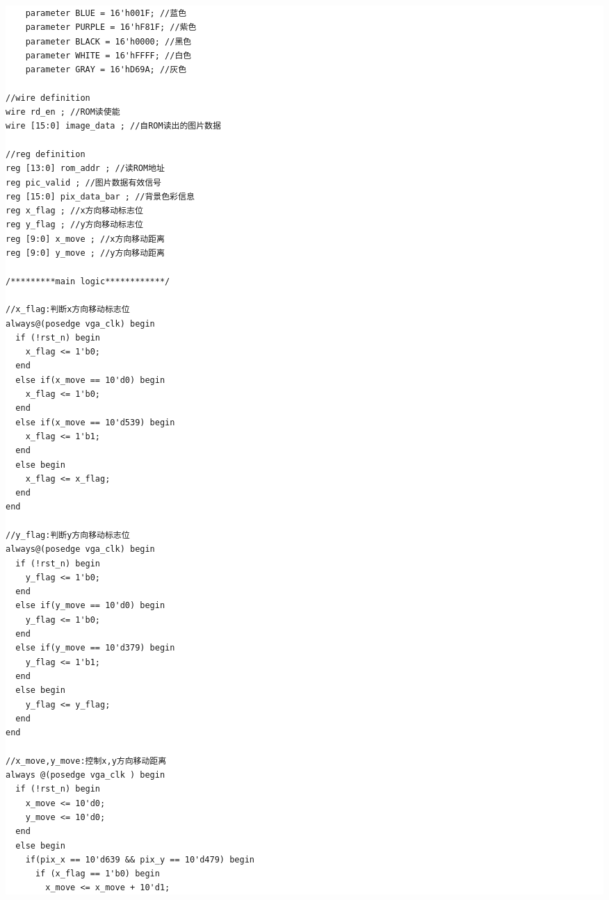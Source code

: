   ```
      parameter BLUE = 16'h001F; //蓝色
      parameter PURPLE = 16'hF81F; //紫色
      parameter BLACK = 16'h0000; //黑色
      parameter WHITE = 16'hFFFF; //白色
      parameter GRAY = 16'hD69A; //灰色
   
  //wire definition
  wire rd_en ; //ROM读使能
  wire [15:0] image_data ; //自ROM读出的图片数据
  
  //reg definition
  reg [13:0] rom_addr ; //读ROM地址
  reg pic_valid ; //图片数据有效信号
  reg [15:0] pix_data_bar ; //背景色彩信息
  reg x_flag ; //x方向移动标志位
  reg y_flag ; //y方向移动标志位
  reg [9:0] x_move ; //x方向移动距离
  reg [9:0] y_move ; //y方向移动距离
  
  /*********main logic************/
  
  //x_flag:判断x方向移动标志位
  always@(posedge vga_clk) begin
    if (!rst_n) begin
      x_flag <= 1'b0;
    end
    else if(x_move == 10'd0) begin
      x_flag <= 1'b0;
    end
    else if(x_move == 10'd539) begin
      x_flag <= 1'b1;
    end
    else begin
      x_flag <= x_flag;
    end
  end
  
  //y_flag:判断y方向移动标志位
  always@(posedge vga_clk) begin
    if (!rst_n) begin
      y_flag <= 1'b0;
    end
    else if(y_move == 10'd0) begin
      y_flag <= 1'b0;
    end
    else if(y_move == 10'd379) begin
      y_flag <= 1'b1;
    end
    else begin
      y_flag <= y_flag;
    end
  end
  
  //x_move,y_move:控制x,y方向移动距离
  always @(posedge vga_clk ) begin
    if (!rst_n) begin
      x_move <= 10'd0;
      y_move <= 10'd0;
    end
    else begin
      if(pix_x == 10'd639 && pix_y == 10'd479) begin
        if (x_flag == 1'b0) begin
          x_move <= x_move + 10'd1;
  ```